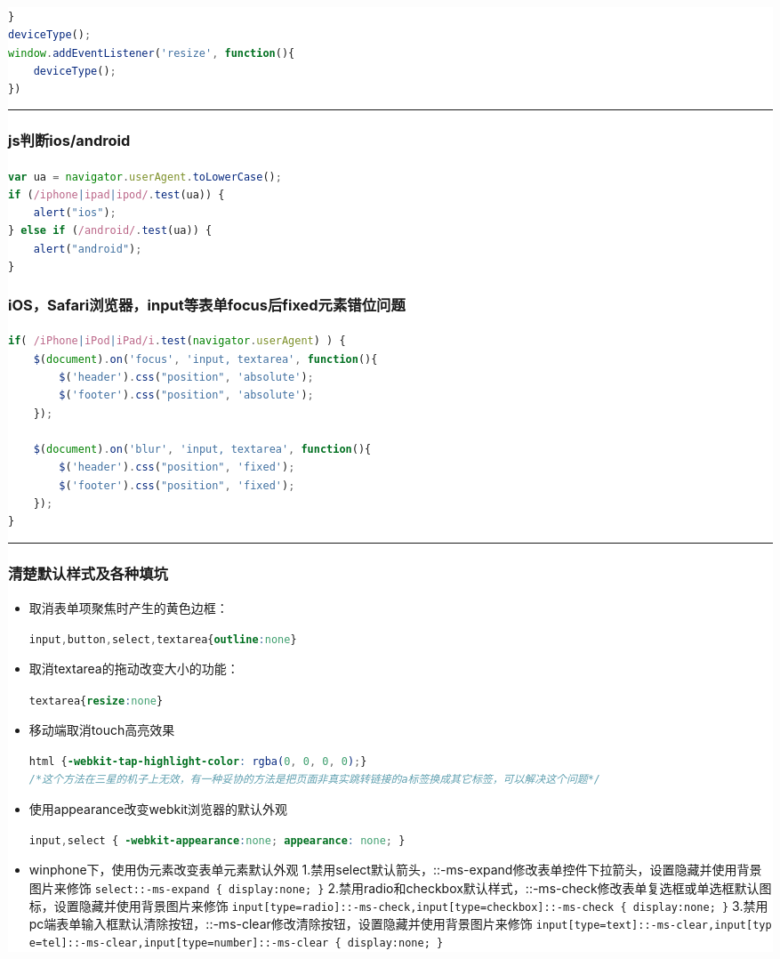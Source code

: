 ```javascript
}
deviceType();
window.addEventListener('resize', function(){
    deviceType();
})
```
---
### js判断ios/android
```javascript
var ua = navigator.userAgent.toLowerCase();
if (/iphone|ipad|ipod/.test(ua)) {
    alert("ios");
} else if (/android/.test(ua)) {
    alert("android");
}
```
### iOS，Safari浏览器，input等表单focus后fixed元素错位问题
```javascript
if( /iPhone|iPod|iPad/i.test(navigator.userAgent) ) {
    $(document).on('focus', 'input, textarea', function(){
        $('header').css("position", 'absolute');
        $('footer').css("position", 'absolute');
    });

    $(document).on('blur', 'input, textarea', function(){
        $('header').css("position", 'fixed');
        $('footer').css("position", 'fixed');
    });
}
```
--- 
### 清楚默认样式及各种填坑
* 取消表单项聚焦时产生的黄色边框：
	```css
	input,button,select,textarea{outline:none}
	```
* 取消textarea的拖动改变大小的功能：
	```css
	textarea{resize:none}
	```
* 移动端取消touch高亮效果
	```css
	html {-webkit-tap-highlight-color: rgba(0, 0, 0, 0);}
	/*这个方法在三星的机子上无效，有一种妥协的方法是把页面非真实跳转链接的a标签换成其它标签，可以解决这个问题*/
	```
* 使用appearance改变webkit浏览器的默认外观
	```css
	input,select { -webkit-appearance:none; appearance: none; }
	```
* winphone下，使用伪元素改变表单元素默认外观
	1.禁用select默认箭头，::-ms-expand修改表单控件下拉箭头，设置隐藏并使用背景图片来修饰
	`select::-ms-expand { display:none; }`
	2.禁用radio和checkbox默认样式，::-ms-check修改表单复选框或单选框默认图标，设置隐藏并使用背景图片来修饰
	`input[type=radio]::-ms-check,input[type=checkbox]::-ms-check { display:none; }`
	3.禁用pc端表单输入框默认清除按钮，::-ms-clear修改清除按钮，设置隐藏并使用背景图片来修饰
	`input[type=text]::-ms-clear,input[type=tel]::-ms-clear,input[type=number]::-ms-clear { display:none; }`
